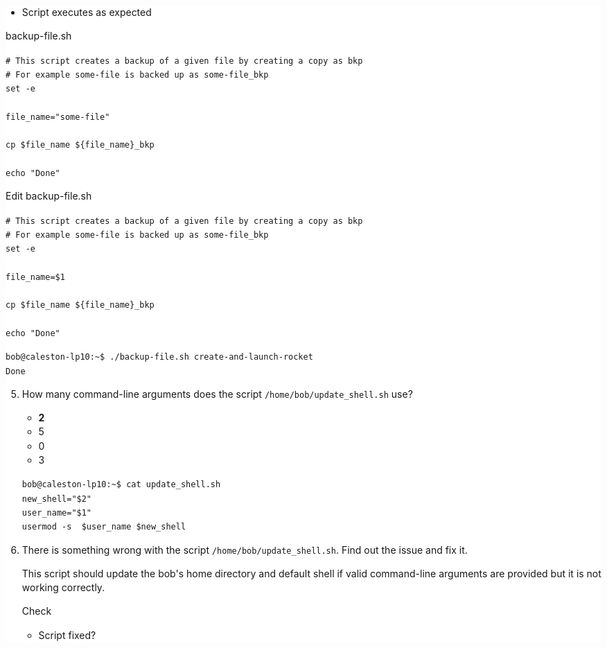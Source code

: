    - Script executes as expected

   backup-file.sh

   ```
   # This script creates a backup of a given file by creating a copy as bkp
   # For example some-file is backed up as some-file_bkp
   set -e
   
   file_name="some-file"
   
   cp $file_name ${file_name}_bkp
   
   echo "Done"
   ```

   Edit backup-file.sh

   ```\
   # This script creates a backup of a given file by creating a copy as bkp
   # For example some-file is backed up as some-file_bkp
   set -e
   
   file_name=$1
   
   cp $file_name ${file_name}_bkp
   
   echo "Done"
   ```

   ```
   bob@caleston-lp10:~$ ./backup-file.sh create-and-launch-rocket
   Done
   ```

5. How many command-line arguments does the script `/home/bob/update_shell.sh` use?

   - **2**
   - 5
   - 0
   - 3

   ```
   bob@caleston-lp10:~$ cat update_shell.sh 
   new_shell="$2"
   user_name="$1"
   usermod -s  $user_name $new_shell
   ```

6. There is something wrong with the script `/home/bob/update_shell.sh`. Find out the issue and fix it.

   This script should update the bob's home directory and default shell if valid command-line arguments are provided but it is not working correctly.

   Check

   - Script fixed?

